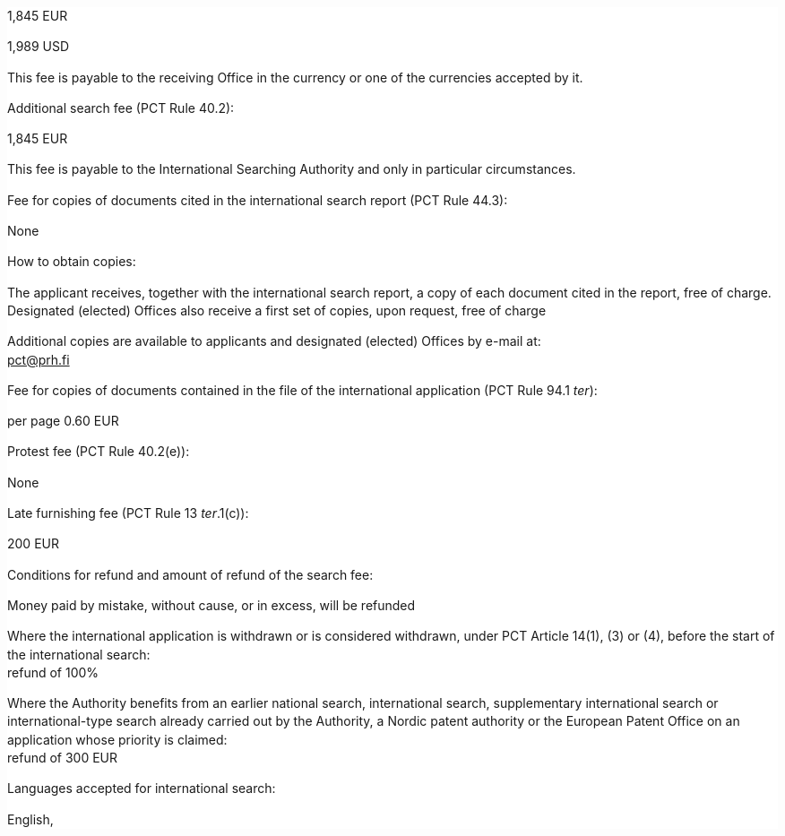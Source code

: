 1,845 EUR

1,989 USD

This fee is payable to the receiving Office in the currency or one of the
currencies accepted by it.

Additional search fee (PCT Rule 40.2):

1,845 EUR

This fee is payable to the International Searching Authority and only in
particular circumstances.

Fee for copies of documents cited in the international search report (PCT Rule
44.3):

None

How to obtain copies:

The applicant receives, together with the international search report, a copy
of each document cited in the report, free of charge. Designated (elected)
Offices also receive a first set of copies, upon request, free of charge

Additional copies are available to applicants and designated (elected) Offices
by e-mail at:  
pct@prh.fi

Fee for copies of documents contained in the file of the international
application (PCT Rule 94.1 _ter_):

per page 0.60 EUR

Protest fee (PCT Rule 40.2(e)):

None

Late furnishing fee (PCT Rule 13 _ter_.1(c)):

200 EUR

Conditions for refund and amount of refund of the search fee:

Money paid by mistake, without cause, or in excess, will be refunded

Where the international application is withdrawn or is considered withdrawn,
under PCT Article 14(1), (3) or (4), before the start of the international
search:  
refund of 100%

Where the Authority benefits from an earlier national search, international
search, supplementary international search or international-type search
already carried out by the Authority, a Nordic patent authority or the
European Patent Office on an application whose priority is claimed:  
refund of 300 EUR

Languages accepted for international search:

English,
